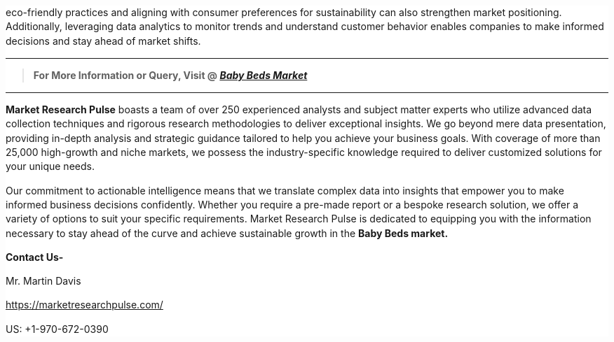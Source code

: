 eco-friendly practices and aligning with consumer preferences for sustainability can also strengthen market positioning. Additionally, leveraging data analytics to monitor trends and understand customer behavior enables companies to make informed decisions and stay ahead of market shifts.</p><hr /><blockquote><p><strong>For More Information or Query, Visit @&nbsp;<em><a href="https://marketresearchpulse.com/report/110615/baby-beds-market?utm_source=Linkedin&utm_medium=020">Baby Beds Market</a></em></strong></p></blockquote><hr /><p><strong>Market Research Pulse</strong> boasts a team of over 250 experienced analysts and subject matter experts who utilize advanced data collection techniques and rigorous research methodologies to deliver exceptional insights. We go beyond mere data presentation, providing in-depth analysis and strategic guidance tailored to help you achieve your business goals. With coverage of more than 25,000 high-growth and niche markets, we possess the industry-specific knowledge required to deliver customized solutions for your unique needs.</p><p>Our commitment to actionable intelligence means that we translate complex data into insights that empower you to make informed business decisions confidently. Whether you require a pre-made report or a bespoke research solution, we offer a variety of options to suit your specific requirements. Market Research Pulse is dedicated to equipping you with the information necessary to stay ahead of the curve and achieve sustainable growth in the <strong>Baby Beds market.</strong></p><p><strong>Contact Us-</strong></p><p>Mr. Martin Davis</p><p>https://marketresearchpulse.com/</p><p>US: +1-970-672-0390</p>